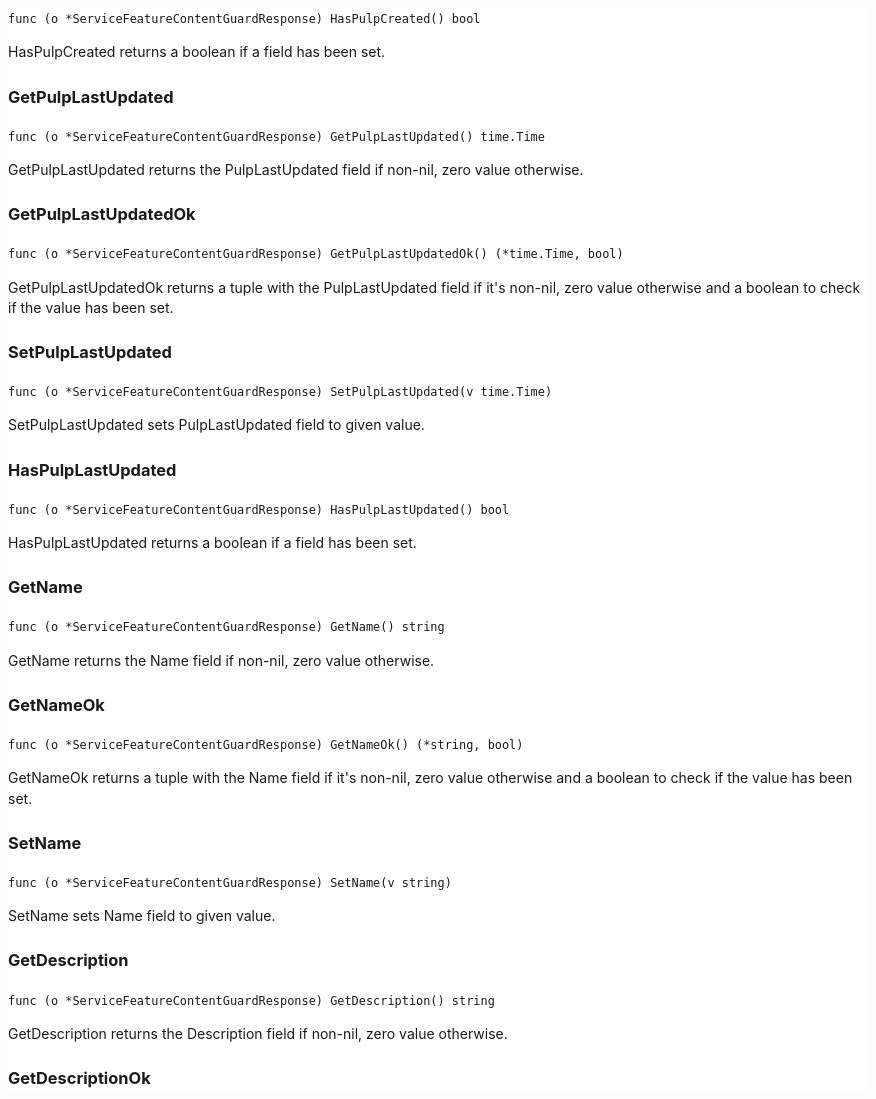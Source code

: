 `func (o *ServiceFeatureContentGuardResponse) HasPulpCreated() bool`

HasPulpCreated returns a boolean if a field has been set.

### GetPulpLastUpdated

`func (o *ServiceFeatureContentGuardResponse) GetPulpLastUpdated() time.Time`

GetPulpLastUpdated returns the PulpLastUpdated field if non-nil, zero value otherwise.

### GetPulpLastUpdatedOk

`func (o *ServiceFeatureContentGuardResponse) GetPulpLastUpdatedOk() (*time.Time, bool)`

GetPulpLastUpdatedOk returns a tuple with the PulpLastUpdated field if it's non-nil, zero value otherwise
and a boolean to check if the value has been set.

### SetPulpLastUpdated

`func (o *ServiceFeatureContentGuardResponse) SetPulpLastUpdated(v time.Time)`

SetPulpLastUpdated sets PulpLastUpdated field to given value.

### HasPulpLastUpdated

`func (o *ServiceFeatureContentGuardResponse) HasPulpLastUpdated() bool`

HasPulpLastUpdated returns a boolean if a field has been set.

### GetName

`func (o *ServiceFeatureContentGuardResponse) GetName() string`

GetName returns the Name field if non-nil, zero value otherwise.

### GetNameOk

`func (o *ServiceFeatureContentGuardResponse) GetNameOk() (*string, bool)`

GetNameOk returns a tuple with the Name field if it's non-nil, zero value otherwise
and a boolean to check if the value has been set.

### SetName

`func (o *ServiceFeatureContentGuardResponse) SetName(v string)`

SetName sets Name field to given value.


### GetDescription

`func (o *ServiceFeatureContentGuardResponse) GetDescription() string`

GetDescription returns the Description field if non-nil, zero value otherwise.

### GetDescriptionOk
